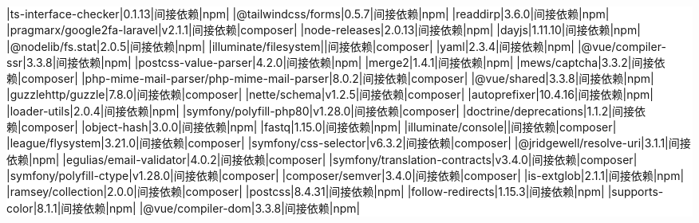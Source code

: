 |ts-interface-checker|0.1.13|间接依赖|npm|
|@tailwindcss/forms|0.5.7|间接依赖|npm|
|readdirp|3.6.0|间接依赖|npm|
|pragmarx/google2fa-laravel|v2.1.1|间接依赖|composer|
|node-releases|2.0.13|间接依赖|npm|
|dayjs|1.11.10|间接依赖|npm|
|@nodelib/fs.stat|2.0.5|间接依赖|npm|
|illuminate/filesystem||间接依赖|composer|
|yaml|2.3.4|间接依赖|npm|
|@vue/compiler-ssr|3.3.8|间接依赖|npm|
|postcss-value-parser|4.2.0|间接依赖|npm|
|merge2|1.4.1|间接依赖|npm|
|mews/captcha|3.3.2|间接依赖|composer|
|php-mime-mail-parser/php-mime-mail-parser|8.0.2|间接依赖|composer|
|@vue/shared|3.3.8|间接依赖|npm|
|guzzlehttp/guzzle|7.8.0|间接依赖|composer|
|nette/schema|v1.2.5|间接依赖|composer|
|autoprefixer|10.4.16|间接依赖|npm|
|loader-utils|2.0.4|间接依赖|npm|
|symfony/polyfill-php80|v1.28.0|间接依赖|composer|
|doctrine/deprecations|1.1.2|间接依赖|composer|
|object-hash|3.0.0|间接依赖|npm|
|fastq|1.15.0|间接依赖|npm|
|illuminate/console||间接依赖|composer|
|league/flysystem|3.21.0|间接依赖|composer|
|symfony/css-selector|v6.3.2|间接依赖|composer|
|@jridgewell/resolve-uri|3.1.1|间接依赖|npm|
|egulias/email-validator|4.0.2|间接依赖|composer|
|symfony/translation-contracts|v3.4.0|间接依赖|composer|
|symfony/polyfill-ctype|v1.28.0|间接依赖|composer|
|composer/semver|3.4.0|间接依赖|composer|
|is-extglob|2.1.1|间接依赖|npm|
|ramsey/collection|2.0.0|间接依赖|composer|
|postcss|8.4.31|间接依赖|npm|
|follow-redirects|1.15.3|间接依赖|npm|
|supports-color|8.1.1|间接依赖|npm|
|@vue/compiler-dom|3.3.8|间接依赖|npm|